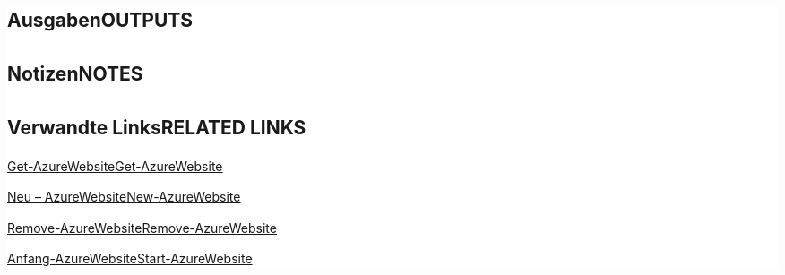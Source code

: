## <span data-ttu-id="83d6d-142">Ausgaben</span><span class="sxs-lookup"><span data-stu-id="83d6d-142">OUTPUTS</span></span>

## <span data-ttu-id="83d6d-143">Notizen</span><span class="sxs-lookup"><span data-stu-id="83d6d-143">NOTES</span></span>

## <span data-ttu-id="83d6d-144">Verwandte Links</span><span class="sxs-lookup"><span data-stu-id="83d6d-144">RELATED LINKS</span></span>

[<span data-ttu-id="83d6d-145">Get-AzureWebsite</span><span class="sxs-lookup"><span data-stu-id="83d6d-145">Get-AzureWebsite</span></span>](./Get-AzureWebsite.md)

[<span data-ttu-id="83d6d-146">Neu – AzureWebsite</span><span class="sxs-lookup"><span data-stu-id="83d6d-146">New-AzureWebsite</span></span>](./New-AzureWebsite.md)

[<span data-ttu-id="83d6d-147">Remove-AzureWebsite</span><span class="sxs-lookup"><span data-stu-id="83d6d-147">Remove-AzureWebsite</span></span>](./Remove-AzureWebsite.md)

[<span data-ttu-id="83d6d-148">Anfang-AzureWebsite</span><span class="sxs-lookup"><span data-stu-id="83d6d-148">Start-AzureWebsite</span></span>](./Start-AzureWebsite.md)


